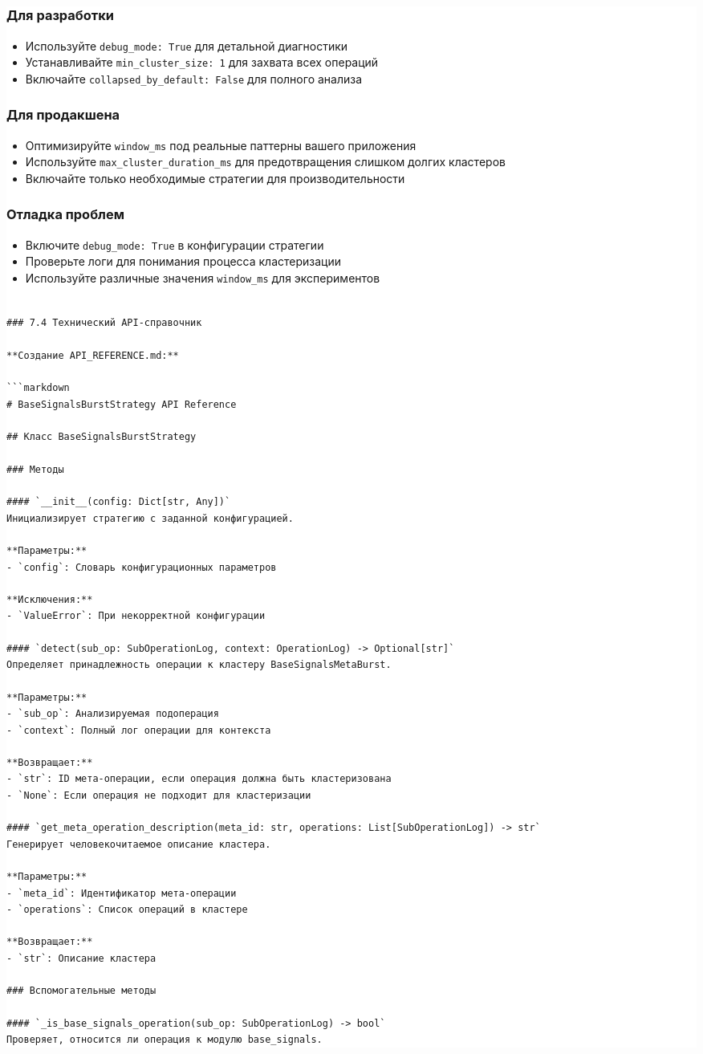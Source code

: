 ### Для разработки
- Используйте `debug_mode: True` для детальной диагностики
- Устанавливайте `min_cluster_size: 1` для захвата всех операций
- Включайте `collapsed_by_default: False` для полного анализа

### Для продакшена  
- Оптимизируйте `window_ms` под реальные паттерны вашего приложения
- Используйте `max_cluster_duration_ms` для предотвращения слишком долгих кластеров
- Включайте только необходимые стратегии для производительности

### Отладка проблем
- Включите `debug_mode: True` в конфигурации стратегии
- Проверьте логи для понимания процесса кластеризации
- Используйте различные значения `window_ms` для экспериментов
```

### 7.4 Технический API-справочник

**Создание API_REFERENCE.md:**

```markdown
# BaseSignalsBurstStrategy API Reference

## Класс BaseSignalsBurstStrategy

### Методы

#### `__init__(config: Dict[str, Any])`
Инициализирует стратегию с заданной конфигурацией.

**Параметры:**
- `config`: Словарь конфигурационных параметров

**Исключения:**
- `ValueError`: При некорректной конфигурации

#### `detect(sub_op: SubOperationLog, context: OperationLog) -> Optional[str]`
Определяет принадлежность операции к кластеру BaseSignalsMetaBurst.

**Параметры:**
- `sub_op`: Анализируемая подоперация
- `context`: Полный лог операции для контекста

**Возвращает:**
- `str`: ID мета-операции, если операция должна быть кластеризована
- `None`: Если операция не подходит для кластеризации

#### `get_meta_operation_description(meta_id: str, operations: List[SubOperationLog]) -> str`
Генерирует человекочитаемое описание кластера.

**Параметры:**
- `meta_id`: Идентификатор мета-операции
- `operations`: Список операций в кластере

**Возвращает:**
- `str`: Описание кластера

### Вспомогательные методы

#### `_is_base_signals_operation(sub_op: SubOperationLog) -> bool`
Проверяет, относится ли операция к модулю base_signals.

```